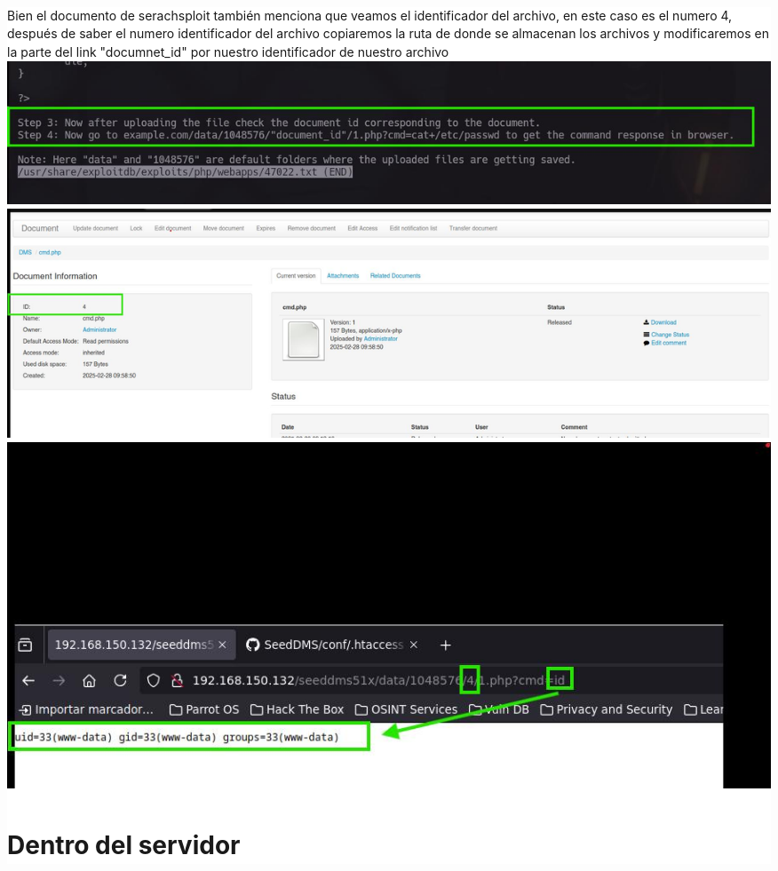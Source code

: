 Bien el documento de serachsploit también menciona que veamos el identificador del archivo, en este caso es el numero 4, después de saber el numero identificador del archivo copiaremos la ruta de donde se almacenan los archivos y modificaremos en la parte del link "documnet_id" por nuestro identificador de nuestro archivo 
![paste](./24.jpeg)
![paste](./22.jpeg)
![paste](./25.jpeg)


# Dentro del servidor 
